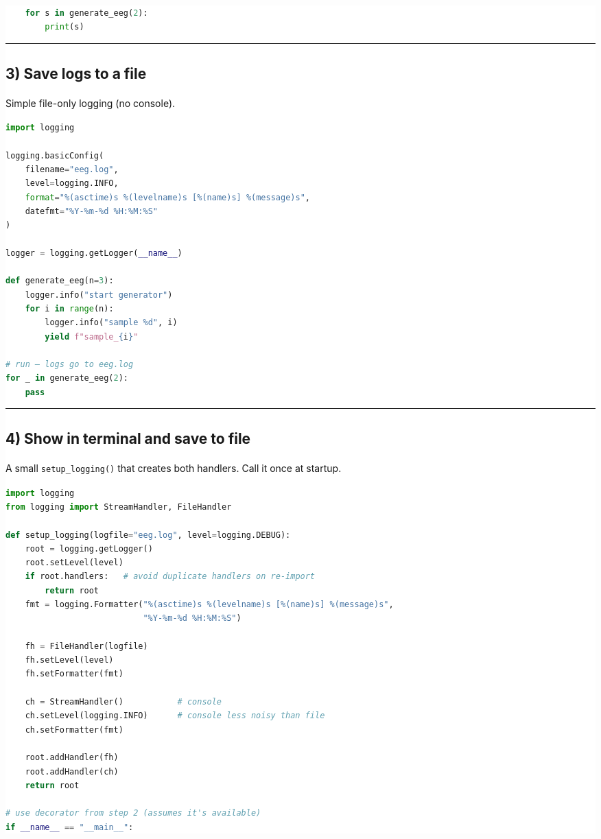 ```python
    for s in generate_eeg(2):
        print(s)
```

------

## 3) Save logs to a file

Simple file-only logging (no console).

```python
import logging

logging.basicConfig(
    filename="eeg.log",
    level=logging.INFO,
    format="%(asctime)s %(levelname)s [%(name)s] %(message)s",
    datefmt="%Y-%m-%d %H:%M:%S"
)

logger = logging.getLogger(__name__)

def generate_eeg(n=3):
    logger.info("start generator")
    for i in range(n):
        logger.info("sample %d", i)
        yield f"sample_{i}"

# run — logs go to eeg.log
for _ in generate_eeg(2):
    pass
```

------

## 4) Show in terminal **and** save to file

A small `setup_logging()` that creates both handlers. Call it once at startup.

```python
import logging
from logging import StreamHandler, FileHandler

def setup_logging(logfile="eeg.log", level=logging.DEBUG):
    root = logging.getLogger()
    root.setLevel(level)
    if root.handlers:   # avoid duplicate handlers on re-import
        return root
    fmt = logging.Formatter("%(asctime)s %(levelname)s [%(name)s] %(message)s",
                            "%Y-%m-%d %H:%M:%S")

    fh = FileHandler(logfile)
    fh.setLevel(level)
    fh.setFormatter(fmt)

    ch = StreamHandler()           # console
    ch.setLevel(logging.INFO)      # console less noisy than file
    ch.setFormatter(fmt)

    root.addHandler(fh)
    root.addHandler(ch)
    return root

# use decorator from step 2 (assumes it's available)
if __name__ == "__main__":
```